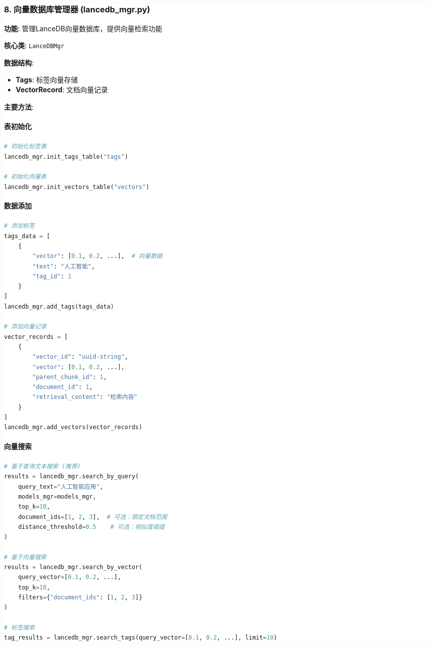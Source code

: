 ### 8. 向量数据库管理器 (lancedb_mgr.py)

**功能**: 管理LanceDB向量数据库，提供向量检索功能

**核心类**: `LanceDBMgr`

**数据结构**:
- **Tags**: 标签向量存储
- **VectorRecord**: 文档向量记录

**主要方法**:

#### 表初始化
```python
# 初始化标签表
lancedb_mgr.init_tags_table("tags")

# 初始化向量表
lancedb_mgr.init_vectors_table("vectors")
```

#### 数据添加
```python
# 添加标签
tags_data = [
    {
        "vector": [0.1, 0.2, ...],  # 向量数据
        "text": "人工智能",
        "tag_id": 1
    }
]
lancedb_mgr.add_tags(tags_data)

# 添加向量记录
vector_records = [
    {
        "vector_id": "uuid-string",
        "vector": [0.1, 0.2, ...],
        "parent_chunk_id": 1,
        "document_id": 1,
        "retrieval_content": "检索内容"
    }
]
lancedb_mgr.add_vectors(vector_records)
```

#### 向量搜索
```python
# 基于查询文本搜索 (推荐)
results = lancedb_mgr.search_by_query(
    query_text="人工智能应用",
    models_mgr=models_mgr,
    top_k=10,
    document_ids=[1, 2, 3],  # 可选：限定文档范围
    distance_threshold=0.5    # 可选：相似度阈值
)

# 基于向量搜索
results = lancedb_mgr.search_by_vector(
    query_vector=[0.1, 0.2, ...],
    top_k=10,
    filters={"document_ids": [1, 2, 3]}
)

# 标签搜索
tag_results = lancedb_mgr.search_tags(query_vector=[0.1, 0.2, ...], limit=10)
```